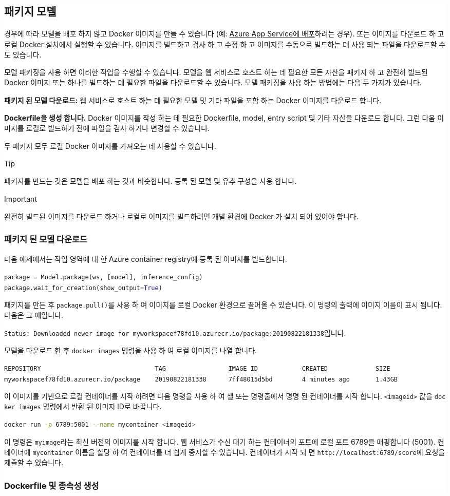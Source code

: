 ## <a name="package-models"></a>패키지 모델

경우에 따라 모델을 배포 하지 않고 Docker 이미지를 만들 수 있습니다 (예: [Azure App Service에 배포](how-to-deploy-app-service.md)하려는 경우). 또는 이미지를 다운로드 하 고 로컬 Docker 설치에서 실행할 수 있습니다. 이미지를 빌드하고 검사 하 고 수정 하 고 이미지를 수동으로 빌드하는 데 사용 되는 파일을 다운로드할 수도 있습니다.

모델 패키징을 사용 하면 이러한 작업을 수행할 수 있습니다. 모델을 웹 서비스로 호스트 하는 데 필요한 모든 자산을 패키지 하 고 완전히 빌드된 Docker 이미지 또는 하나를 빌드하는 데 필요한 파일을 다운로드할 수 있습니다. 모델 패키징을 사용 하는 방법에는 다음 두 가지가 있습니다.

**패키지 된 모델 다운로드:** 웹 서비스로 호스트 하는 데 필요한 모델 및 기타 파일을 포함 하는 Docker 이미지를 다운로드 합니다.

**Dockerfile을 생성 합니다.** Docker 이미지를 작성 하는 데 필요한 Dockerfile, model, entry script 및 기타 자산을 다운로드 합니다. 그런 다음 이미지를 로컬로 빌드하기 전에 파일을 검사 하거나 변경할 수 있습니다.

두 패키지 모두 로컬 Docker 이미지를 가져오는 데 사용할 수 있습니다.

> [!TIP]
> 패키지를 만드는 것은 모델을 배포 하는 것과 비슷합니다. 등록 된 모델 및 유추 구성을 사용 합니다.

> [!IMPORTANT]
> 완전히 빌드된 이미지를 다운로드 하거나 로컬로 이미지를 빌드하려면 개발 환경에 [Docker](https://www.docker.com) 가 설치 되어 있어야 합니다.

### <a name="download-a-packaged-model"></a>패키지 된 모델 다운로드

다음 예제에서는 작업 영역에 대 한 Azure container registry에 등록 된 이미지를 빌드합니다.

```python
package = Model.package(ws, [model], inference_config)
package.wait_for_creation(show_output=True)
```

패키지를 만든 후 `package.pull()`를 사용 하 여 이미지를 로컬 Docker 환경으로 끌어올 수 있습니다. 이 명령의 출력에 이미지 이름이 표시 됩니다. 다음은 그 예입니다. 

`Status: Downloaded newer image for myworkspacef78fd10.azurecr.io/package:20190822181338`입니다. 

모델을 다운로드 한 후 `docker images` 명령을 사용 하 여 로컬 이미지를 나열 합니다.

```text
REPOSITORY                               TAG                 IMAGE ID            CREATED             SIZE
myworkspacef78fd10.azurecr.io/package    20190822181338      7ff48015d5bd        4 minutes ago       1.43GB
```

이 이미지를 기반으로 로컬 컨테이너를 시작 하려면 다음 명령을 사용 하 여 셸 또는 명령줄에서 명명 된 컨테이너를 시작 합니다. `<imageid>` 값을 `docker images` 명령에서 반환 된 이미지 ID로 바꿉니다.

```bash
docker run -p 6789:5001 --name mycontainer <imageid>
```

이 명령은 `myimage`라는 최신 버전의 이미지를 시작 합니다. 웹 서비스가 수신 대기 하는 컨테이너의 포트에 로컬 포트 6789을 매핑합니다 (5001). 컨테이너에 `mycontainer` 이름을 할당 하 여 컨테이너를 더 쉽게 중지할 수 있습니다. 컨테이너가 시작 되 면 `http://localhost:6789/score`에 요청을 제출할 수 있습니다.

### <a name="generate-a-dockerfile-and-dependencies"></a>Dockerfile 및 종속성 생성
